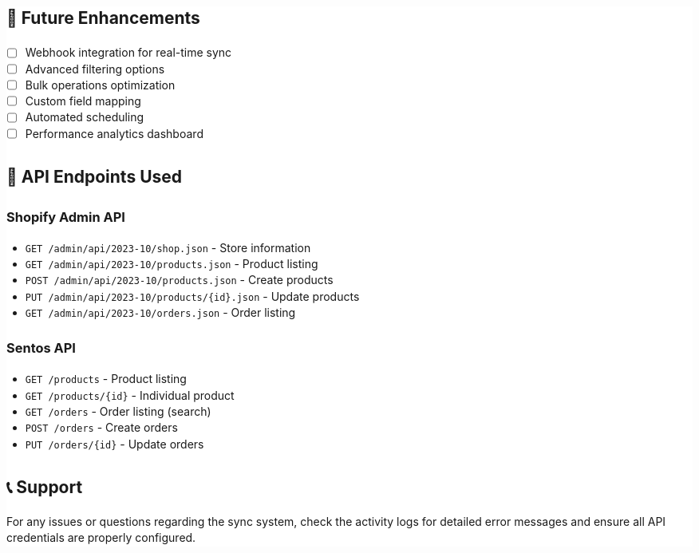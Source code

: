 ## 🔧 Future Enhancements
- [ ] Webhook integration for real-time sync
- [ ] Advanced filtering options
- [ ] Bulk operations optimization
- [ ] Custom field mapping
- [ ] Automated scheduling
- [ ] Performance analytics dashboard

## 🔗 API Endpoints Used

### Shopify Admin API
- `GET /admin/api/2023-10/shop.json` - Store information
- `GET /admin/api/2023-10/products.json` - Product listing
- `POST /admin/api/2023-10/products.json` - Create products
- `PUT /admin/api/2023-10/products/{id}.json` - Update products
- `GET /admin/api/2023-10/orders.json` - Order listing

### Sentos API
- `GET /products` - Product listing
- `GET /products/{id}` - Individual product
- `GET /orders` - Order listing (search)
- `POST /orders` - Create orders
- `PUT /orders/{id}` - Update orders

## 📞 Support
For any issues or questions regarding the sync system, check the activity logs for detailed error messages and ensure all API credentials are properly configured.
